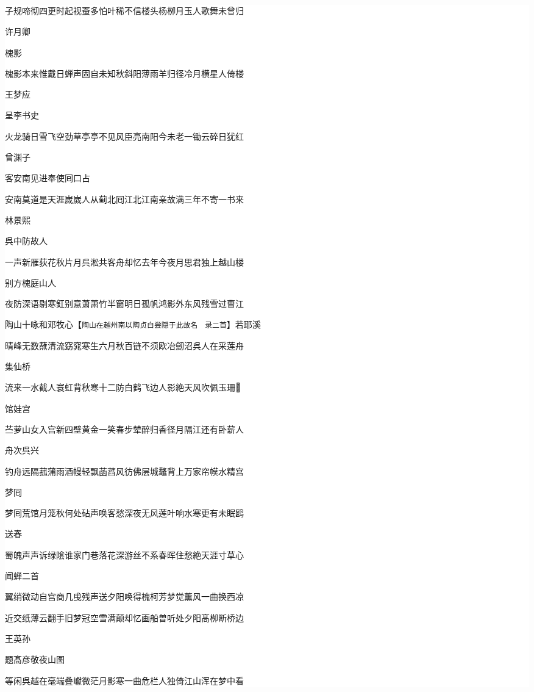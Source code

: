 子规啼彻四更时起视蚕多怕叶稀不信楼头杨栁月玉人歌舞未曾归  

许月卿  

槐影  

槐影本来惟戴日蝉声固自未知秋斜阳薄雨羊归径冷月横星人倚楼  

王梦应  

呈李书史  

火龙骑日雪飞空劲草亭亭不见风臣亮南阳今未老一锄云碎日犹红  

曾渊子  

客安南见进奉使囘口占  

安南莫道是天涯嵗嵗人从蓟北囘江北江南亲故满三年不寄一书来  

林景熙  

呉中防故人  

一声新雁荻花秋片月呉淞共客舟却忆去年今夜月思君独上越山楼  

别方槐庭山人  

夜防深语剔寒釭别意萧萧竹半窗明日孤帆鸿影外东风残雪过曹江  

陶山十咏和邓牧心【`陶山在越州南以陶贞白尝隠于此故名　录二首`】若耶溪  

晴峰无数蘸清流窈窕寒生六月秋百链不须欧冶劒沼呉人在采莲舟  

集仙桥  

流来一水截人寰虹背秋寒十二防白鹤飞边人影絶天风吹佩玉珊  

馆娃宫  

苎萝山女入宫新四壁黄金一笑春步辇醉归香径月隔江还有卧薪人  

舟次呉兴  

钓舟远隔菰蒲雨酒幔轻飘菡蓞风彷佛层城鼇背上万家帘幙水精宫  

梦囘  

梦囘荒馆月笼秋何处砧声唤客愁深夜无风莲叶响水寒更有未眠鸥  

送春  

蜀魄声声诉绿隂谁家门巷落花深游丝不系春晖住愁絶天涯寸草心  

闻蝉二首  

翼绡微动自宫商几曵残声送夕阳唤得槐柯芳梦觉薰风一曲换西凉  

近交纸薄云翻手旧梦冠空雪满颠却忆画船曽听处夕阳髙栁断桥边  

王英孙  

题髙彦敬夜山图  

等闲呉越在毫端叠巘微茫月影寒一曲危栏人独倚江山浑在梦中看  
